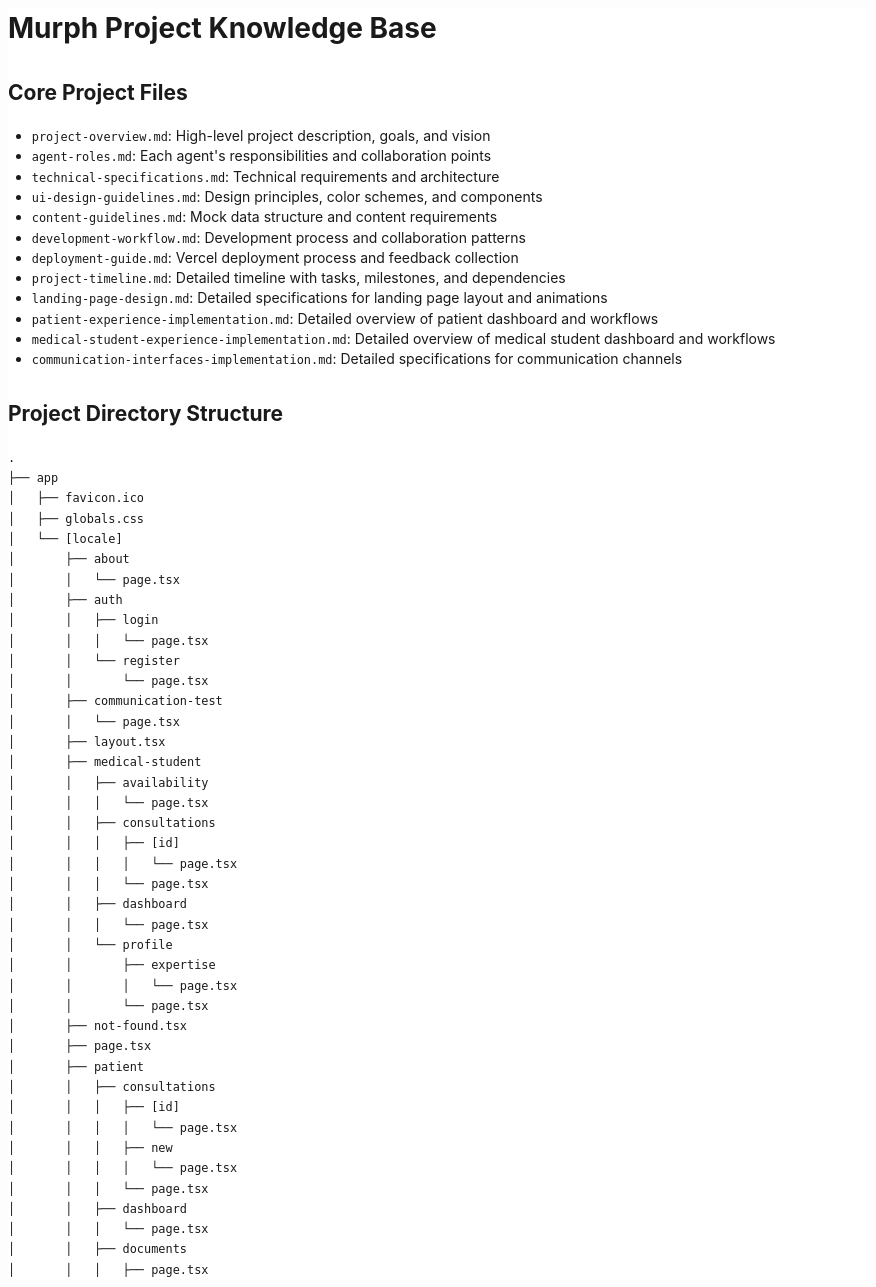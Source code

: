 # Murph Project Knowledge Base

## Core Project Files

- `project-overview.md`: High-level project description, goals, and vision
- `agent-roles.md`: Each agent's responsibilities and collaboration points
- `technical-specifications.md`: Technical requirements and architecture
- `ui-design-guidelines.md`: Design principles, color schemes, and components
- `content-guidelines.md`: Mock data structure and content requirements
- `development-workflow.md`: Development process and collaboration patterns
- `deployment-guide.md`: Vercel deployment process and feedback collection
- `project-timeline.md`: Detailed timeline with tasks, milestones, and dependencies
- `landing-page-design.md`: Detailed specifications for landing page layout and animations
- `patient-experience-implementation.md`: Detailed overview of patient dashboard and workflows
- `medical-student-experience-implementation.md`: Detailed overview of medical student dashboard and workflows
- `communication-interfaces-implementation.md`: Detailed specifications for communication channels

## Project Directory Structure

```
.
├── app
│   ├── favicon.ico
│   ├── globals.css
│   └── [locale]
│       ├── about
│       │   └── page.tsx
│       ├── auth
│       │   ├── login
│       │   │   └── page.tsx
│       │   └── register
│       │       └── page.tsx
│       ├── communication-test
│       │   └── page.tsx
│       ├── layout.tsx
│       ├── medical-student
│       │   ├── availability
│       │   │   └── page.tsx
│       │   ├── consultations
│       │   │   ├── [id]
│       │   │   │   └── page.tsx
│       │   │   └── page.tsx
│       │   ├── dashboard
│       │   │   └── page.tsx
│       │   └── profile
│       │       ├── expertise
│       │       │   └── page.tsx
│       │       └── page.tsx
│       ├── not-found.tsx
│       ├── page.tsx
│       ├── patient
│       │   ├── consultations
│       │   │   ├── [id]
│       │   │   │   └── page.tsx
│       │   │   ├── new
│       │   │   │   └── page.tsx
│       │   │   └── page.tsx
│       │   ├── dashboard
│       │   │   └── page.tsx
│       │   ├── documents
│       │   │   ├── page.tsx
```